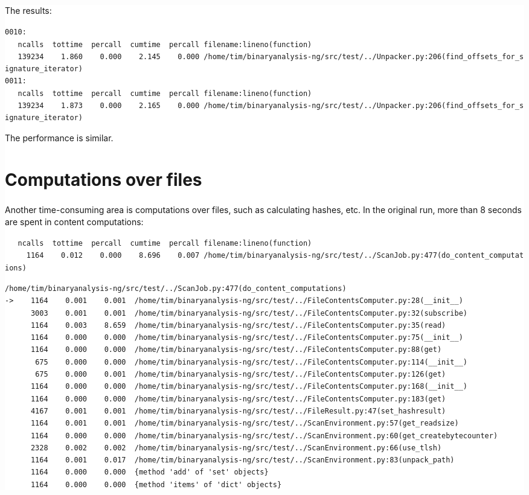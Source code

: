 The results:

```
0010:
   ncalls  tottime  percall  cumtime  percall filename:lineno(function)
   139234    1.860    0.000    2.145    0.000 /home/tim/binaryanalysis-ng/src/test/../Unpacker.py:206(find_offsets_for_signature_iterator)
0011:
   ncalls  tottime  percall  cumtime  percall filename:lineno(function)
   139234    1.873    0.000    2.165    0.000 /home/tim/binaryanalysis-ng/src/test/../Unpacker.py:206(find_offsets_for_signature_iterator)
```

The performance is similar.


# Computations over files

Another time-consuming area is computations over files, such as calculating hashes, etc. In the original run, more than 8 seconds are spent in
content computations:

```
   ncalls  tottime  percall  cumtime  percall filename:lineno(function)
     1164    0.012    0.000    8.696    0.007 /home/tim/binaryanalysis-ng/src/test/../ScanJob.py:477(do_content_computations)
```

```
/home/tim/binaryanalysis-ng/src/test/../ScanJob.py:477(do_content_computations)
->    1164    0.001    0.001  /home/tim/binaryanalysis-ng/src/test/../FileContentsComputer.py:28(__init__)
      3003    0.001    0.001  /home/tim/binaryanalysis-ng/src/test/../FileContentsComputer.py:32(subscribe)
      1164    0.003    8.659  /home/tim/binaryanalysis-ng/src/test/../FileContentsComputer.py:35(read)
      1164    0.000    0.000  /home/tim/binaryanalysis-ng/src/test/../FileContentsComputer.py:75(__init__)
      1164    0.000    0.000  /home/tim/binaryanalysis-ng/src/test/../FileContentsComputer.py:88(get)
       675    0.000    0.000  /home/tim/binaryanalysis-ng/src/test/../FileContentsComputer.py:114(__init__)
       675    0.000    0.001  /home/tim/binaryanalysis-ng/src/test/../FileContentsComputer.py:126(get)
      1164    0.000    0.000  /home/tim/binaryanalysis-ng/src/test/../FileContentsComputer.py:168(__init__)
      1164    0.000    0.000  /home/tim/binaryanalysis-ng/src/test/../FileContentsComputer.py:183(get)
      4167    0.001    0.001  /home/tim/binaryanalysis-ng/src/test/../FileResult.py:47(set_hashresult)
      1164    0.001    0.001  /home/tim/binaryanalysis-ng/src/test/../ScanEnvironment.py:57(get_readsize)
      1164    0.000    0.000  /home/tim/binaryanalysis-ng/src/test/../ScanEnvironment.py:60(get_createbytecounter)
      2328    0.002    0.002  /home/tim/binaryanalysis-ng/src/test/../ScanEnvironment.py:66(use_tlsh)
      1164    0.001    0.017  /home/tim/binaryanalysis-ng/src/test/../ScanEnvironment.py:83(unpack_path)
      1164    0.000    0.000  {method 'add' of 'set' objects}
      1164    0.000    0.000  {method 'items' of 'dict' objects}
```
